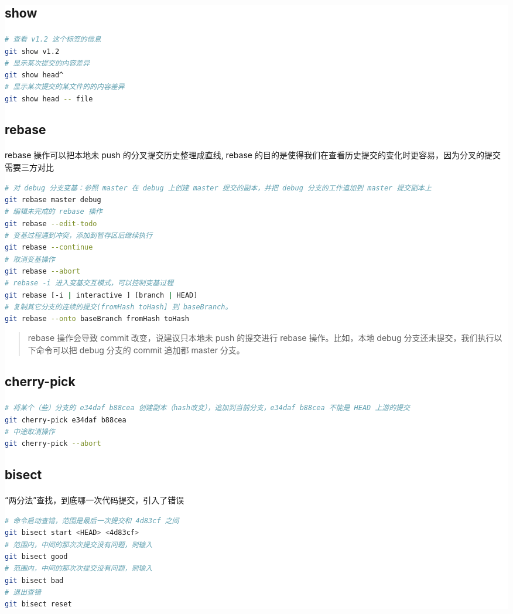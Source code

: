 ## show

```bash
# 查看 v1.2 这个标签的信息
git show v1.2
# 显示某次提交的内容差异
git show head^
# 显示某次提交的某文件的的内容差异
git show head -- file

```


## rebase

rebase 操作可以把本地未 push 的分叉提交历史整理成直线, rebase 的目的是使得我们在查看历史提交的变化时更容易，因为分叉的提交需要三方对比

```bash
# 对 debug 分支变基：参照 master 在 debug 上创建 master 提交的副本，并把 debug 分支的工作追加到 master 提交副本上
git rebase master debug
# 编辑未完成的 rebase 操作
git rebase --edit-todo
# 变基过程遇到冲突，添加到暂存区后继续执行
git rebase --continue
# 取消变基操作
git rebase --abort
# rebase -i 进入变基交互模式，可以控制变基过程
git rebase [-i | interactive ] [branch | HEAD]
# 复制其它分支的连续的提交(fromHash toHash] 到 baseBranch。
git rebase --onto baseBranch fromHash toHash
```
> rebase 操作会导致 commit 改变，说建议只本地未 push 的提交进行 rebase 操作。比如，本地 debug 分支还未提交，我们执行以下命令可以把 debug 分支的 commit 追加都 master 分支。


## cherry-pick

```bash
# 将某个（些）分支的 e34daf b88cea 创建副本（hash改变），追加到当前分支，e34daf b88cea 不能是 HEAD 上游的提交
git cherry-pick e34daf b88cea
# 中途取消操作
git cherry-pick --abort

```

## bisect

“两分法”查找，到底哪一次代码提交，引入了错误

```bash
# 命令启动查错，范围是最后一次提交和 4d83cf 之间
git bisect start <HEAD> <4d83cf>
# 范围内，中间的那次次提交没有问题，则输入
git bisect good
# 范围内，中间的那次次提交没有问题，则输入
git bisect bad
# 退出查错
git bisect reset
```
